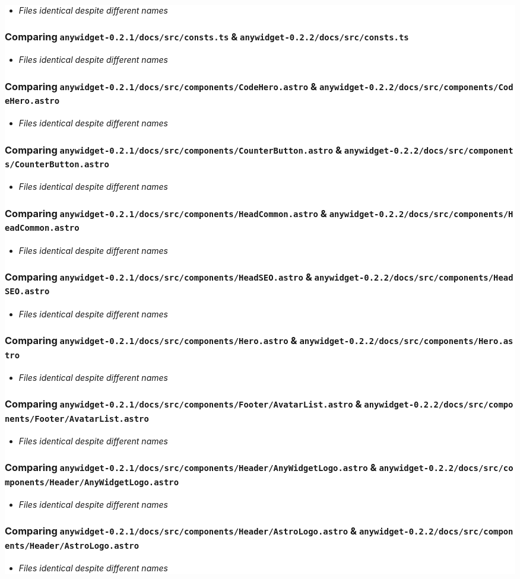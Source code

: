  * *Files identical despite different names*

### Comparing `anywidget-0.2.1/docs/src/consts.ts` & `anywidget-0.2.2/docs/src/consts.ts`

 * *Files identical despite different names*

### Comparing `anywidget-0.2.1/docs/src/components/CodeHero.astro` & `anywidget-0.2.2/docs/src/components/CodeHero.astro`

 * *Files identical despite different names*

### Comparing `anywidget-0.2.1/docs/src/components/CounterButton.astro` & `anywidget-0.2.2/docs/src/components/CounterButton.astro`

 * *Files identical despite different names*

### Comparing `anywidget-0.2.1/docs/src/components/HeadCommon.astro` & `anywidget-0.2.2/docs/src/components/HeadCommon.astro`

 * *Files identical despite different names*

### Comparing `anywidget-0.2.1/docs/src/components/HeadSEO.astro` & `anywidget-0.2.2/docs/src/components/HeadSEO.astro`

 * *Files identical despite different names*

### Comparing `anywidget-0.2.1/docs/src/components/Hero.astro` & `anywidget-0.2.2/docs/src/components/Hero.astro`

 * *Files identical despite different names*

### Comparing `anywidget-0.2.1/docs/src/components/Footer/AvatarList.astro` & `anywidget-0.2.2/docs/src/components/Footer/AvatarList.astro`

 * *Files identical despite different names*

### Comparing `anywidget-0.2.1/docs/src/components/Header/AnyWidgetLogo.astro` & `anywidget-0.2.2/docs/src/components/Header/AnyWidgetLogo.astro`

 * *Files identical despite different names*

### Comparing `anywidget-0.2.1/docs/src/components/Header/AstroLogo.astro` & `anywidget-0.2.2/docs/src/components/Header/AstroLogo.astro`

 * *Files identical despite different names*
